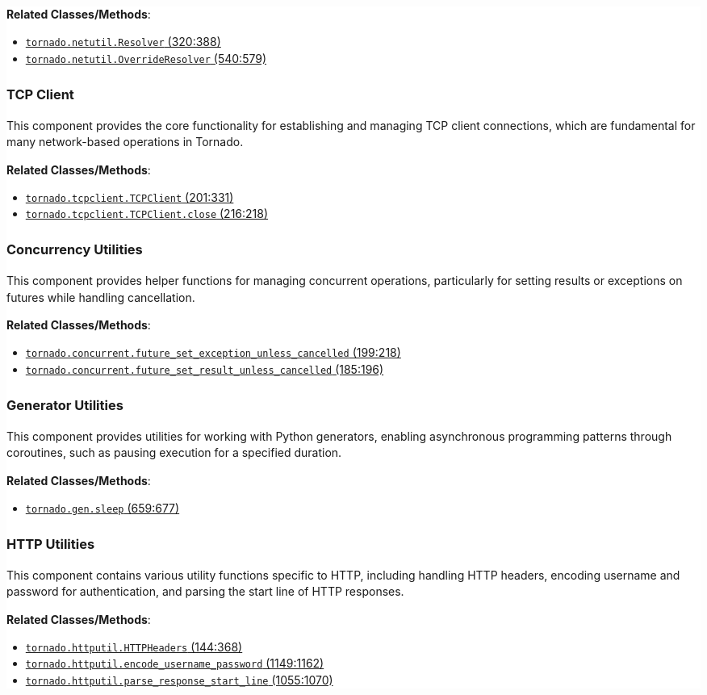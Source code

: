 
**Related Classes/Methods**:

- <a href="https://github.com/tornadoweb/tornado/blob/master/tornado/netutil.py#L320-L388" target="_blank" rel="noopener noreferrer">`tornado.netutil.Resolver` (320:388)</a>
- <a href="https://github.com/tornadoweb/tornado/blob/master/tornado/netutil.py#L540-L579" target="_blank" rel="noopener noreferrer">`tornado.netutil.OverrideResolver` (540:579)</a>


### TCP Client
This component provides the core functionality for establishing and managing TCP client connections, which are fundamental for many network-based operations in Tornado.


**Related Classes/Methods**:

- <a href="https://github.com/tornadoweb/tornado/blob/master/tornado/tcpclient.py#L201-L331" target="_blank" rel="noopener noreferrer">`tornado.tcpclient.TCPClient` (201:331)</a>
- <a href="https://github.com/tornadoweb/tornado/blob/master/tornado/tcpclient.py#L216-L218" target="_blank" rel="noopener noreferrer">`tornado.tcpclient.TCPClient.close` (216:218)</a>


### Concurrency Utilities
This component provides helper functions for managing concurrent operations, particularly for setting results or exceptions on futures while handling cancellation.


**Related Classes/Methods**:

- <a href="https://github.com/tornadoweb/tornado/blob/master/tornado/concurrent.py#L199-L218" target="_blank" rel="noopener noreferrer">`tornado.concurrent.future_set_exception_unless_cancelled` (199:218)</a>
- <a href="https://github.com/tornadoweb/tornado/blob/master/tornado/concurrent.py#L185-L196" target="_blank" rel="noopener noreferrer">`tornado.concurrent.future_set_result_unless_cancelled` (185:196)</a>


### Generator Utilities
This component provides utilities for working with Python generators, enabling asynchronous programming patterns through coroutines, such as pausing execution for a specified duration.


**Related Classes/Methods**:

- <a href="https://github.com/tornadoweb/tornado/blob/master/tornado/gen.py#L659-L677" target="_blank" rel="noopener noreferrer">`tornado.gen.sleep` (659:677)</a>


### HTTP Utilities
This component contains various utility functions specific to HTTP, including handling HTTP headers, encoding username and password for authentication, and parsing the start line of HTTP responses.


**Related Classes/Methods**:

- <a href="https://github.com/tornadoweb/tornado/blob/master/tornado/httputil.py#L144-L368" target="_blank" rel="noopener noreferrer">`tornado.httputil.HTTPHeaders` (144:368)</a>
- <a href="https://github.com/tornadoweb/tornado/blob/master/tornado/httputil.py#L1149-L1162" target="_blank" rel="noopener noreferrer">`tornado.httputil.encode_username_password` (1149:1162)</a>
- <a href="https://github.com/tornadoweb/tornado/blob/master/tornado/httputil.py#L1055-L1070" target="_blank" rel="noopener noreferrer">`tornado.httputil.parse_response_start_line` (1055:1070)</a>
